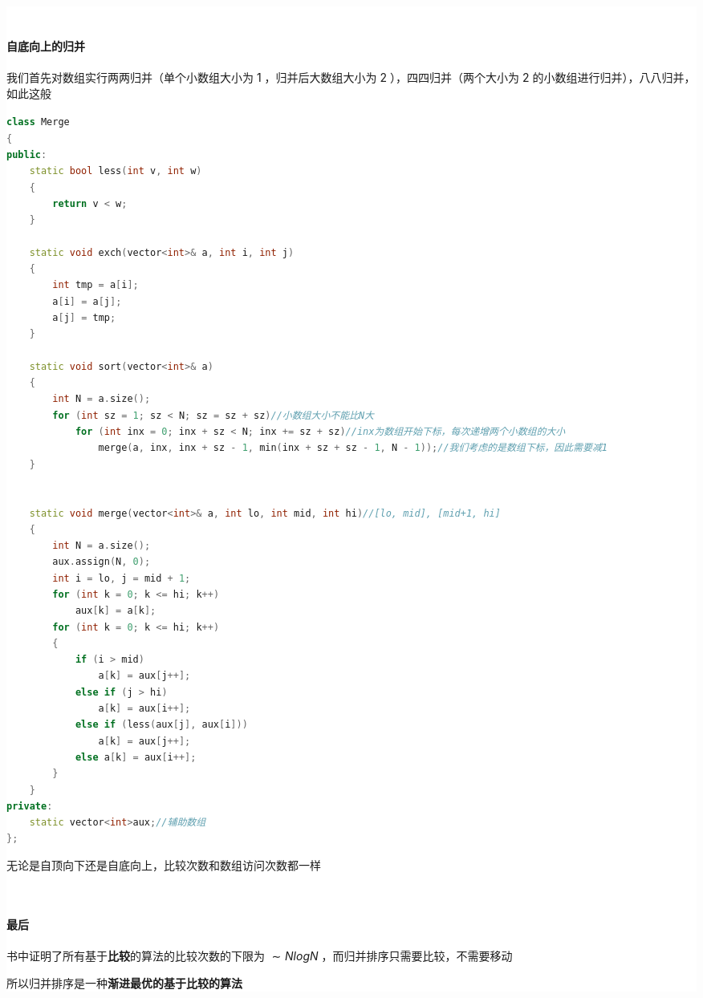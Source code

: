 ​	 

#### 自底向上的归并

我们首先对数组实行两两归并（单个小数组大小为 1 ，归并后大数组大小为 2 ），四四归并（两个大小为 2 的小数组进行归并），八八归并，如此这般

```cpp
class Merge
{
public:
	static bool less(int v, int w)
	{
		return v < w;
	}

	static void exch(vector<int>& a, int i, int j)
	{
		int tmp = a[i];
		a[i] = a[j];
		a[j] = tmp;
	}

	static void sort(vector<int>& a)
	{
		int N = a.size();
		for (int sz = 1; sz < N; sz = sz + sz)//小数组大小不能比N大
			for (int inx = 0; inx + sz < N; inx += sz + sz)//inx为数组开始下标，每次递增两个小数组的大小
				merge(a, inx, inx + sz - 1, min(inx + sz + sz - 1, N - 1));//我们考虑的是数组下标，因此需要减1
	}


	static void merge(vector<int>& a, int lo, int mid, int hi)//[lo, mid], [mid+1, hi]
	{
		int N = a.size();
		aux.assign(N, 0);
		int i = lo, j = mid + 1;
		for (int k = 0; k <= hi; k++)
			aux[k] = a[k];
		for (int k = 0; k <= hi; k++)
		{
			if (i > mid)
				a[k] = aux[j++];
			else if (j > hi)
				a[k] = aux[i++];
			else if (less(aux[j], aux[i]))
				a[k] = aux[j++];
			else a[k] = aux[i++];
		}
	}
private:
	static vector<int>aux;//辅助数组
};
```

无论是自顶向下还是自底向上，比较次数和数组访问次数都一样

​	 

#### 最后

书中证明了所有基于**比较**的算法的比较次数的下限为 $\sim NlogN$ ，而归并排序只需要比较，不需要移动

所以归并排序是一种**渐进最优的基于比较的算法**